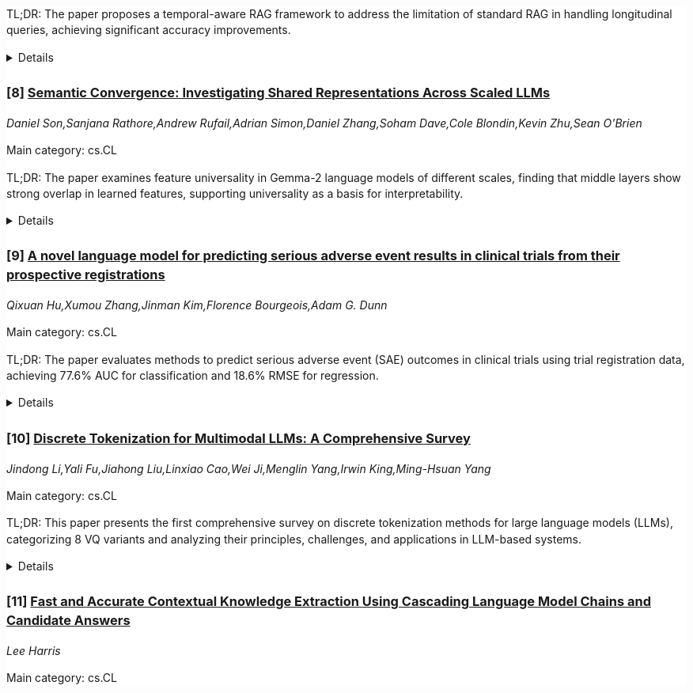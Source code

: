 TL;DR: The paper proposes a temporal-aware RAG framework to address the limitation of standard RAG in handling longitudinal queries, achieving significant accuracy improvements.


<details><summary>Details</summary></details>


### [8] [Semantic Convergence: Investigating Shared Representations Across Scaled LLMs](https://arxiv.org/abs/2507.22918)
*Daniel Son,Sanjana Rathore,Andrew Rufail,Adrian Simon,Daniel Zhang,Soham Dave,Cole Blondin,Kevin Zhu,Sean O'Brien*

Main category: cs.CL

TL;DR: The paper examines feature universality in Gemma-2 language models of different scales, finding that middle layers show strong overlap in learned features, supporting universality as a basis for interpretability.


<details><summary>Details</summary></details>


### [9] [A novel language model for predicting serious adverse event results in clinical trials from their prospective registrations](https://arxiv.org/abs/2507.22919)
*Qixuan Hu,Xumou Zhang,Jinman Kim,Florence Bourgeois,Adam G. Dunn*

Main category: cs.CL

TL;DR: The paper evaluates methods to predict serious adverse event (SAE) outcomes in clinical trials using trial registration data, achieving 77.6% AUC for classification and 18.6% RMSE for regression.


<details><summary>Details</summary></details>


### [10] [Discrete Tokenization for Multimodal LLMs: A Comprehensive Survey](https://arxiv.org/abs/2507.22920)
*Jindong Li,Yali Fu,Jiahong Liu,Linxiao Cao,Wei Ji,Menglin Yang,Irwin King,Ming-Hsuan Yang*

Main category: cs.CL

TL;DR: This paper presents the first comprehensive survey on discrete tokenization methods for large language models (LLMs), categorizing 8 VQ variants and analyzing their principles, challenges, and applications in LLM-based systems.


<details><summary>Details</summary></details>


### [11] [Fast and Accurate Contextual Knowledge Extraction Using Cascading Language Model Chains and Candidate Answers](https://arxiv.org/abs/2507.22921)
*Lee Harris*

Main category: cs.CL
